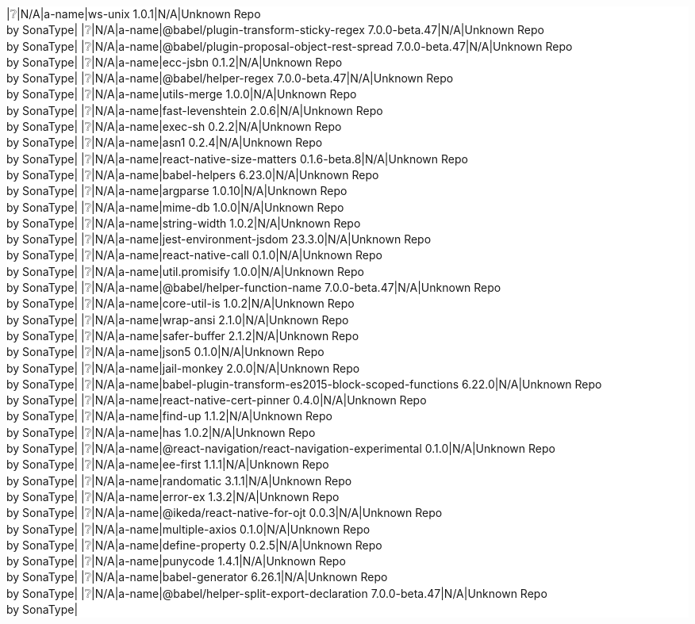 |❔|N/A|a-name|ws-unix 1.0.1|N/A|Unknown Repo<br/>by SonaType|
|❔|N/A|a-name|@babel/plugin-transform-sticky-regex 7.0.0-beta.47|N/A|Unknown Repo<br/>by SonaType|
|❔|N/A|a-name|@babel/plugin-proposal-object-rest-spread 7.0.0-beta.47|N/A|Unknown Repo<br/>by SonaType|
|❔|N/A|a-name|ecc-jsbn 0.1.2|N/A|Unknown Repo<br/>by SonaType|
|❔|N/A|a-name|@babel/helper-regex 7.0.0-beta.47|N/A|Unknown Repo<br/>by SonaType|
|❔|N/A|a-name|utils-merge 1.0.0|N/A|Unknown Repo<br/>by SonaType|
|❔|N/A|a-name|fast-levenshtein 2.0.6|N/A|Unknown Repo<br/>by SonaType|
|❔|N/A|a-name|exec-sh 0.2.2|N/A|Unknown Repo<br/>by SonaType|
|❔|N/A|a-name|asn1 0.2.4|N/A|Unknown Repo<br/>by SonaType|
|❔|N/A|a-name|react-native-size-matters 0.1.6-beta.8|N/A|Unknown Repo<br/>by SonaType|
|❔|N/A|a-name|babel-helpers 6.23.0|N/A|Unknown Repo<br/>by SonaType|
|❔|N/A|a-name|argparse 1.0.10|N/A|Unknown Repo<br/>by SonaType|
|❔|N/A|a-name|mime-db 1.0.0|N/A|Unknown Repo<br/>by SonaType|
|❔|N/A|a-name|string-width 1.0.2|N/A|Unknown Repo<br/>by SonaType|
|❔|N/A|a-name|jest-environment-jsdom 23.3.0|N/A|Unknown Repo<br/>by SonaType|
|❔|N/A|a-name|react-native-call 0.1.0|N/A|Unknown Repo<br/>by SonaType|
|❔|N/A|a-name|util.promisify 1.0.0|N/A|Unknown Repo<br/>by SonaType|
|❔|N/A|a-name|@babel/helper-function-name 7.0.0-beta.47|N/A|Unknown Repo<br/>by SonaType|
|❔|N/A|a-name|core-util-is 1.0.2|N/A|Unknown Repo<br/>by SonaType|
|❔|N/A|a-name|wrap-ansi 2.1.0|N/A|Unknown Repo<br/>by SonaType|
|❔|N/A|a-name|safer-buffer 2.1.2|N/A|Unknown Repo<br/>by SonaType|
|❔|N/A|a-name|json5 0.1.0|N/A|Unknown Repo<br/>by SonaType|
|❔|N/A|a-name|jail-monkey 2.0.0|N/A|Unknown Repo<br/>by SonaType|
|❔|N/A|a-name|babel-plugin-transform-es2015-block-scoped-functions 6.22.0|N/A|Unknown Repo<br/>by SonaType|
|❔|N/A|a-name|react-native-cert-pinner 0.4.0|N/A|Unknown Repo<br/>by SonaType|
|❔|N/A|a-name|find-up 1.1.2|N/A|Unknown Repo<br/>by SonaType|
|❔|N/A|a-name|has 1.0.2|N/A|Unknown Repo<br/>by SonaType|
|❔|N/A|a-name|@react-navigation/react-navigation-experimental 0.1.0|N/A|Unknown Repo<br/>by SonaType|
|❔|N/A|a-name|ee-first 1.1.1|N/A|Unknown Repo<br/>by SonaType|
|❔|N/A|a-name|randomatic 3.1.1|N/A|Unknown Repo<br/>by SonaType|
|❔|N/A|a-name|error-ex 1.3.2|N/A|Unknown Repo<br/>by SonaType|
|❔|N/A|a-name|@ikeda/react-native-for-ojt 0.0.3|N/A|Unknown Repo<br/>by SonaType|
|❔|N/A|a-name|multiple-axios 0.1.0|N/A|Unknown Repo<br/>by SonaType|
|❔|N/A|a-name|define-property 0.2.5|N/A|Unknown Repo<br/>by SonaType|
|❔|N/A|a-name|punycode 1.4.1|N/A|Unknown Repo<br/>by SonaType|
|❔|N/A|a-name|babel-generator 6.26.1|N/A|Unknown Repo<br/>by SonaType|
|❔|N/A|a-name|@babel/helper-split-export-declaration 7.0.0-beta.47|N/A|Unknown Repo<br/>by SonaType|